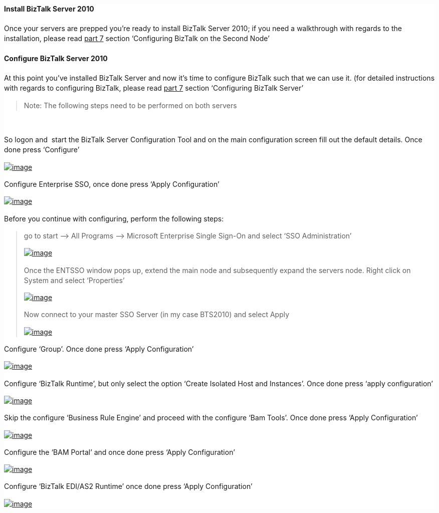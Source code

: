 <h4>Install BizTalk Server 2010</h4>
<p>Once your servers are prepped you’re ready to install BizTalk Server 2010; if you need a walkthrough with regards to the installation, please read <a href="http://blog.brauwers.nl/2011/05/31/part-7-biztalk-high-availability-server-environment-biztalk-2010-installation-configuration-and-clustering/" target="_blank" rel="noopener noreferrer">part 7</a> section ‘Configuring BizTalk on the Second Node’</p>
<h4></h4>
<h4>Configure BizTalk Server 2010</h4>
<p>At this point you’ve installed BizTalk Server and now it’s time to configure BizTalk such that we can use it. (for detailed instructions with regards to configuring BizTalk, please read <a href="http://blog.brauwers.nl/2011/05/31/part-7-biztalk-high-availability-server-environment-biztalk-2010-installation-configuration-and-clustering/" target="_blank" rel="noopener noreferrer">part 7</a> section ‘Configuring BizTalk Server’</p>
<blockquote><p>Note: The following steps need to be performed on both servers</p></blockquote>
<p>&nbsp;</p>
<p>So logon and  start the BizTalk Server Configuration Tool and on the main configuration screen fill out the default details. Once done press ‘Configure’</p>
<p><a href="https://blogbrauwersimages.blob.core.windows.net/images/uploads/2011/06/image7.png"><img style="margin: 0px;padding-left: 0px;padding-right: 0px;padding-top: 0px;border-width: 0px" title="image" alt="image" src="https://blogbrauwersimages.blob.core.windows.net/images/uploads/2011/06/image_thumb7.png" width="244" height="225" border="0" /></a></p>
<p>Configure Enterprise SSO, once done press ‘Apply Configuration&#8217;</p>
<p><a href="https://blogbrauwersimages.blob.core.windows.net/images/uploads/2011/06/image8.png"><img style="padding-left: 0px;padding-right: 0px;padding-top: 0px;border-width: 0px" title="image" alt="image" src="https://blogbrauwersimages.blob.core.windows.net/images/uploads/2011/06/image_thumb8.png" width="244" height="201" border="0" /></a></p>
<p>Before you continue with configuring, perform the following steps:</p>
<blockquote><p>go to start –&gt; All Programs –&gt; Microsoft Enterprise Single Sign-On and select ‘SSO Administration’</p>
<p><a href="https://blogbrauwersimages.blob.core.windows.net/images/uploads/2011/06/image9.png"><img style="margin: 0px;padding-left: 0px;padding-right: 0px;padding-top: 0px;border-width: 0px" title="image" alt="image" src="https://blogbrauwersimages.blob.core.windows.net/images/uploads/2011/06/image_thumb9.png" width="195" height="244" border="0" /></a></p>
<p>Once the ENTSSO window pops up, extend the main node and subsequently expand the servers node. Right click on System and select ‘Properties’</p>
<p><a href="https://blogbrauwersimages.blob.core.windows.net/images/uploads/2011/06/image10.png"><img style="margin: 0px;padding-left: 0px;padding-right: 0px;padding-top: 0px;border-width: 0px" title="image" alt="image" src="https://blogbrauwersimages.blob.core.windows.net/images/uploads/2011/06/image_thumb10.png" width="244" height="170" border="0" /></a></p>
<p>Now connect to your master SSO Server (in my case BTS2010) and select Apply</p>
<p><a href="https://blogbrauwersimages.blob.core.windows.net/images/uploads/2011/06/image11.png"><img style="margin: 0px;padding-left: 0px;padding-right: 0px;padding-top: 0px;border-width: 0px" title="image" alt="image" src="https://blogbrauwersimages.blob.core.windows.net/images/uploads/2011/06/image_thumb11.png" width="244" height="193" border="0" /></a></p></blockquote>
<p>Configure ‘Group’. Once done press ‘Apply Configuration’</p>
<p><a href="https://blogbrauwersimages.blob.core.windows.net/images/uploads/2011/06/image12.png"><img style="margin: 0px;padding-left: 0px;padding-right: 0px;padding-top: 0px;border-width: 0px" title="image" alt="image" src="https://blogbrauwersimages.blob.core.windows.net/images/uploads/2011/06/image_thumb12.png" width="244" height="202" border="0" /></a></p>
<p>Configure ‘BizTalk Runtime’, but only select the option ‘Create Isolated Host and Instances’. Once done press ‘apply configuration’</p>
<p><a href="https://blogbrauwersimages.blob.core.windows.net/images/uploads/2011/06/image13.png"><img style="margin: 0px;padding-left: 0px;padding-right: 0px;padding-top: 0px;border-width: 0px" title="image" alt="image" src="https://blogbrauwersimages.blob.core.windows.net/images/uploads/2011/06/image_thumb13.png" width="244" height="201" border="0" /></a></p>
<p>Skip the configure ‘Business Rule Engine’ and proceed with the configure ‘Bam Tools’. Once done press ‘Apply Configuration’</p>
<p><a href="https://blogbrauwersimages.blob.core.windows.net/images/uploads/2011/06/image14.png"><img style="margin: 0px;padding-left: 0px;padding-right: 0px;padding-top: 0px;border-width: 0px" title="image" alt="image" src="https://blogbrauwersimages.blob.core.windows.net/images/uploads/2011/06/image_thumb14.png" width="244" height="200" border="0" /></a></p>
<p>Configure the ‘BAM Portal’ and once done press ‘Apply Configuration’</p>
<p><a href="https://blogbrauwersimages.blob.core.windows.net/images/uploads/2011/06/image15.png"><img style="margin: 0px;padding-left: 0px;padding-right: 0px;padding-top: 0px;border-width: 0px" title="image" alt="image" src="https://blogbrauwersimages.blob.core.windows.net/images/uploads/2011/06/image_thumb15.png" width="244" height="201" border="0" /></a></p>
<p>Configure ‘BizTalk EDI/AS2 Runtime’ once done press ‘Apply Configuration’</p>
<p><a href="https://blogbrauwersimages.blob.core.windows.net/images/uploads/2011/06/image16.png"><img style="margin: 0px;padding-left: 0px;padding-right: 0px;padding-top: 0px;border-width: 0px" title="image" alt="image" src="https://blogbrauwersimages.blob.core.windows.net/images/uploads/2011/06/image_thumb16.png" width="244" height="201" border="0" /></a></p>